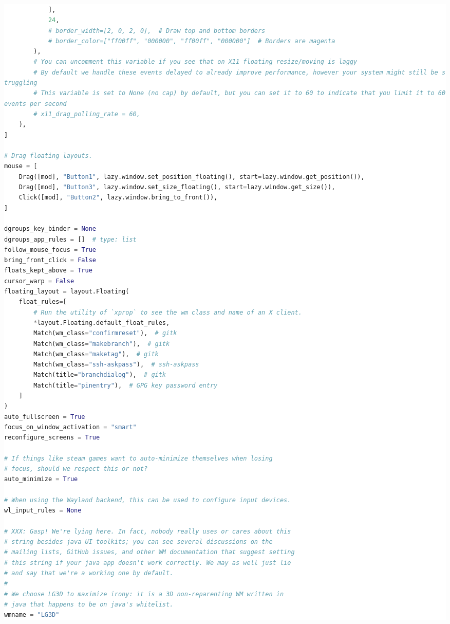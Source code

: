 ```python
            ],
            24,
            # border_width=[2, 0, 2, 0],  # Draw top and bottom borders
            # border_color=["ff00ff", "000000", "ff00ff", "000000"]  # Borders are magenta
        ),
        # You can uncomment this variable if you see that on X11 floating resize/moving is laggy
        # By default we handle these events delayed to already improve performance, however your system might still be struggling
        # This variable is set to None (no cap) by default, but you can set it to 60 to indicate that you limit it to 60 events per second
        # x11_drag_polling_rate = 60,
    ),
]

# Drag floating layouts.
mouse = [
    Drag([mod], "Button1", lazy.window.set_position_floating(), start=lazy.window.get_position()),
    Drag([mod], "Button3", lazy.window.set_size_floating(), start=lazy.window.get_size()),
    Click([mod], "Button2", lazy.window.bring_to_front()),
]

dgroups_key_binder = None
dgroups_app_rules = []  # type: list
follow_mouse_focus = True
bring_front_click = False
floats_kept_above = True
cursor_warp = False
floating_layout = layout.Floating(
    float_rules=[
        # Run the utility of `xprop` to see the wm class and name of an X client.
        *layout.Floating.default_float_rules,
        Match(wm_class="confirmreset"),  # gitk
        Match(wm_class="makebranch"),  # gitk
        Match(wm_class="maketag"),  # gitk
        Match(wm_class="ssh-askpass"),  # ssh-askpass
        Match(title="branchdialog"),  # gitk
        Match(title="pinentry"),  # GPG key password entry
    ]
)
auto_fullscreen = True
focus_on_window_activation = "smart"
reconfigure_screens = True

# If things like steam games want to auto-minimize themselves when losing
# focus, should we respect this or not?
auto_minimize = True

# When using the Wayland backend, this can be used to configure input devices.
wl_input_rules = None

# XXX: Gasp! We're lying here. In fact, nobody really uses or cares about this
# string besides java UI toolkits; you can see several discussions on the
# mailing lists, GitHub issues, and other WM documentation that suggest setting
# this string if your java app doesn't work correctly. We may as well just lie
# and say that we're a working one by default.
#
# We choose LG3D to maximize irony: it is a 3D non-reparenting WM written in
# java that happens to be on java's whitelist.
wmname = "LG3D"
```
